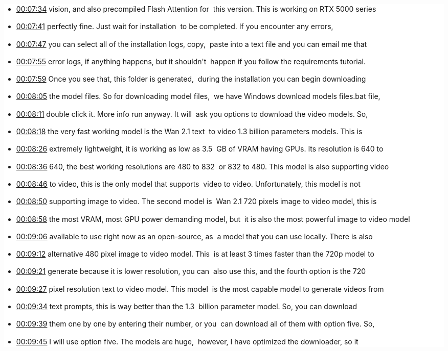 - [00:07:34](https://www.youtube.com/watch?v=hnAhveNy-8s&t=454) vision, and also precompiled Flash Attention for&nbsp; this version. This is working on RTX 5000 series

- [00:07:41](https://www.youtube.com/watch?v=hnAhveNy-8s&t=461) perfectly fine. Just wait for installation&nbsp; to be completed. If you encounter any errors,

- [00:07:47](https://www.youtube.com/watch?v=hnAhveNy-8s&t=467) you can select all of the installation logs, copy,&nbsp; paste into a text file and you can email me that

- [00:07:55](https://www.youtube.com/watch?v=hnAhveNy-8s&t=475) error logs, if anything happens, but it shouldn't&nbsp; happen if you follow the requirements tutorial.

- [00:07:59](https://www.youtube.com/watch?v=hnAhveNy-8s&t=479) Once you see that, this folder is generated,&nbsp; during the installation you can begin downloading

- [00:08:05](https://www.youtube.com/watch?v=hnAhveNy-8s&t=485) the model files. So for downloading model files,&nbsp; we have Windows download models files.bat file,

- [00:08:11](https://www.youtube.com/watch?v=hnAhveNy-8s&t=491) double click it. More info run anyway. It will&nbsp; ask you options to download the video models. So,

- [00:08:18](https://www.youtube.com/watch?v=hnAhveNy-8s&t=498) the very fast working model is the Wan 2.1 text&nbsp; to video 1.3 billion parameters models. This is

- [00:08:26](https://www.youtube.com/watch?v=hnAhveNy-8s&t=506) extremely lightweight, it is working as low as 3.5&nbsp; GB of VRAM having GPUs. Its resolution is 640 to

- [00:08:36](https://www.youtube.com/watch?v=hnAhveNy-8s&t=516) 640, the best working resolutions are 480 to 832&nbsp; or 832 to 480. This model is also supporting video

- [00:08:46](https://www.youtube.com/watch?v=hnAhveNy-8s&t=526) to video, this is the only model that supports&nbsp; video to video. Unfortunately, this model is not

- [00:08:50](https://www.youtube.com/watch?v=hnAhveNy-8s&t=530) supporting image to video. The second model is&nbsp; Wan 2.1 720 pixels image to video model, this is

- [00:08:58](https://www.youtube.com/watch?v=hnAhveNy-8s&t=538) the most VRAM, most GPU power demanding model, but&nbsp; it is also the most powerful image to video model

- [00:09:06](https://www.youtube.com/watch?v=hnAhveNy-8s&t=546) available to use right now as an open-source, as&nbsp; a model that you can use locally. There is also

- [00:09:12](https://www.youtube.com/watch?v=hnAhveNy-8s&t=552) alternative 480 pixel image to video model. This&nbsp; is at least 3 times faster than the 720p model to

- [00:09:21](https://www.youtube.com/watch?v=hnAhveNy-8s&t=561) generate because it is lower resolution, you can&nbsp; also use this, and the fourth option is the 720

- [00:09:27](https://www.youtube.com/watch?v=hnAhveNy-8s&t=567) pixel resolution text to video model. This model&nbsp; is the most capable model to generate videos from

- [00:09:34](https://www.youtube.com/watch?v=hnAhveNy-8s&t=574) text prompts, this is way better than the 1.3&nbsp; billion parameter model. So, you can download

- [00:09:39](https://www.youtube.com/watch?v=hnAhveNy-8s&t=579) them one by one by entering their number, or you&nbsp; can download all of them with option five. So,

- [00:09:45](https://www.youtube.com/watch?v=hnAhveNy-8s&t=585) I will use option five. The models are huge,&nbsp; however, I have optimized the downloader, so it
